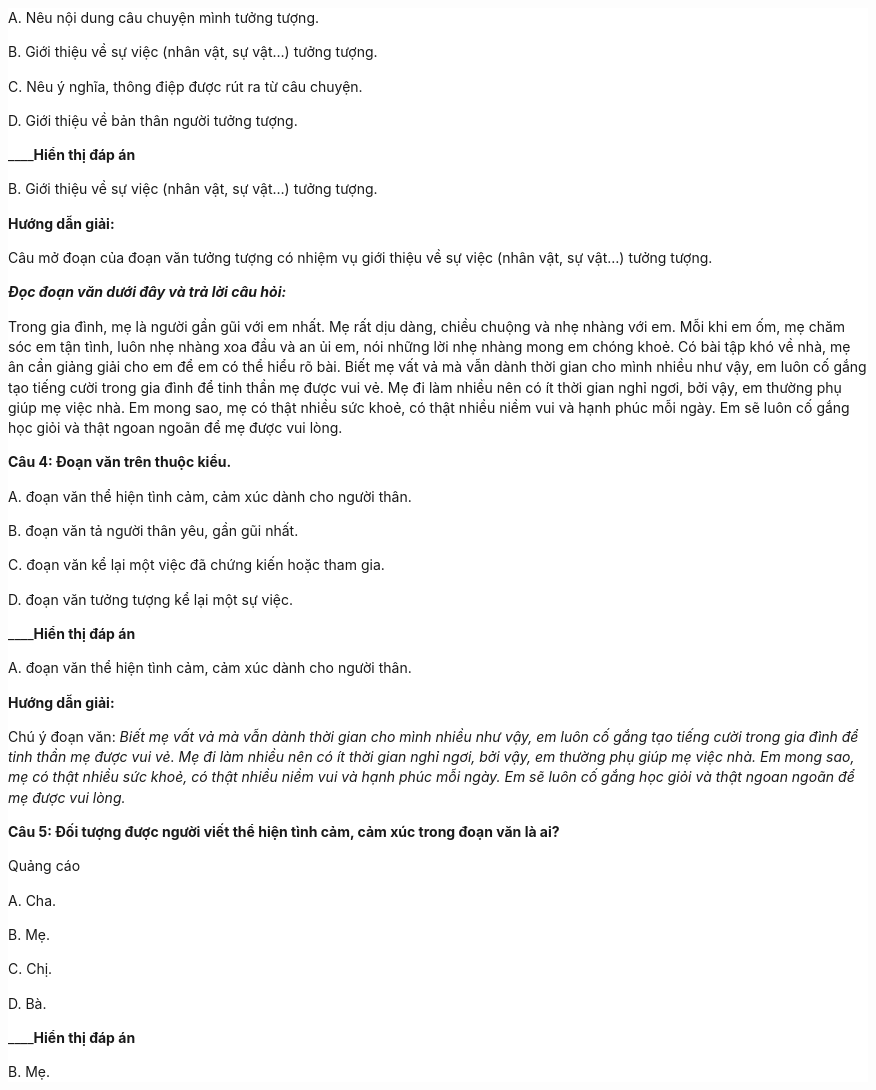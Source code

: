 A. Nêu nội dung câu chuyện mình tưởng tượng.

B. Giới thiệu về sự việc (nhân vật, sự vật…) tưởng tượng.

C. Nêu ý nghĩa, thông điệp được rút ra từ câu chuyện.

D. Giới thiệu về bản thân người tưởng tượng.

____**Hiển thị đáp án**

B. Giới thiệu về sự việc (nhân vật, sự vật…) tưởng tượng.

**Hướng dẫn giải:**

Câu mở đoạn của đoạn văn tưởng tượng có nhiệm vụ giới thiệu về sự việc (nhân vật, sự vật…) tưởng tượng.

**_Đọc đoạn văn dưới đây và trả lời câu hỏi:_**

Trong gia đình, mẹ là người gần gũi với em nhất. Mẹ rất dịu dàng, chiều chuộng và nhẹ nhàng với em. Mỗi khi em ốm, mẹ chăm sóc em tận tình, luôn nhẹ nhàng xoa đầu và an ủi em, nói những lời nhẹ nhàng mong em chóng khoẻ. Có bài tập khó về nhà, mẹ ân cần giảng giải cho em để em có thể hiểu rõ bài. Biết mẹ vất vả mà vẫn dành thời gian cho mình nhiều như vậy, em luôn cố gắng tạo tiếng cười trong gia đình để tinh thần mẹ được vui vẻ. Mẹ đi làm nhiều nên có ít thời gian nghỉ ngơi, bởi vậy, em thường phụ giúp mẹ việc nhà. Em mong sao, mẹ có thật nhiều sức khoẻ, có thật nhiều niềm vui và hạnh phúc mỗi ngày. Em sẽ luôn cố gắng học giỏi và thật ngoan ngoãn để mẹ được vui lòng.

**Câu 4: Đoạn văn trên thuộc kiểu.**

A. đoạn văn thể hiện tình cảm, cảm xúc dành cho người thân.

B. đoạn văn tả người thân yêu, gần gũi nhất.

C. đoạn văn kể lại một việc đã chứng kiến hoặc tham gia.

D. đoạn văn tưởng tượng kể lại một sự việc.

____**Hiển thị đáp án**

A. đoạn văn thể hiện tình cảm, cảm xúc dành cho người thân.

**Hướng dẫn giải:**

Chú ý đoạn văn: _Biết mẹ vất vả mà vẫn dành thời gian cho mình nhiều như vậy, em luôn cố gắng tạo tiếng cười trong gia đình để tinh thần mẹ được vui vẻ. Mẹ đi làm nhiều nên có ít thời gian nghỉ ngơi, bởi vậy, em thường phụ giúp mẹ việc nhà. Em mong sao, mẹ có thật nhiều sức khoẻ, có thật nhiều niềm vui và hạnh phúc mỗi ngày. Em sẽ luôn cố gắng học giỏi và thật ngoan ngoãn để mẹ được vui lòng._

**Câu 5: Đối tượng được người viết thể hiện tình cảm, cảm xúc trong đoạn văn là ai?**

Quảng cáo

A. Cha.

B. Mẹ.

C. Chị.

D. Bà.

____**Hiển thị đáp án**

B. Mẹ.
